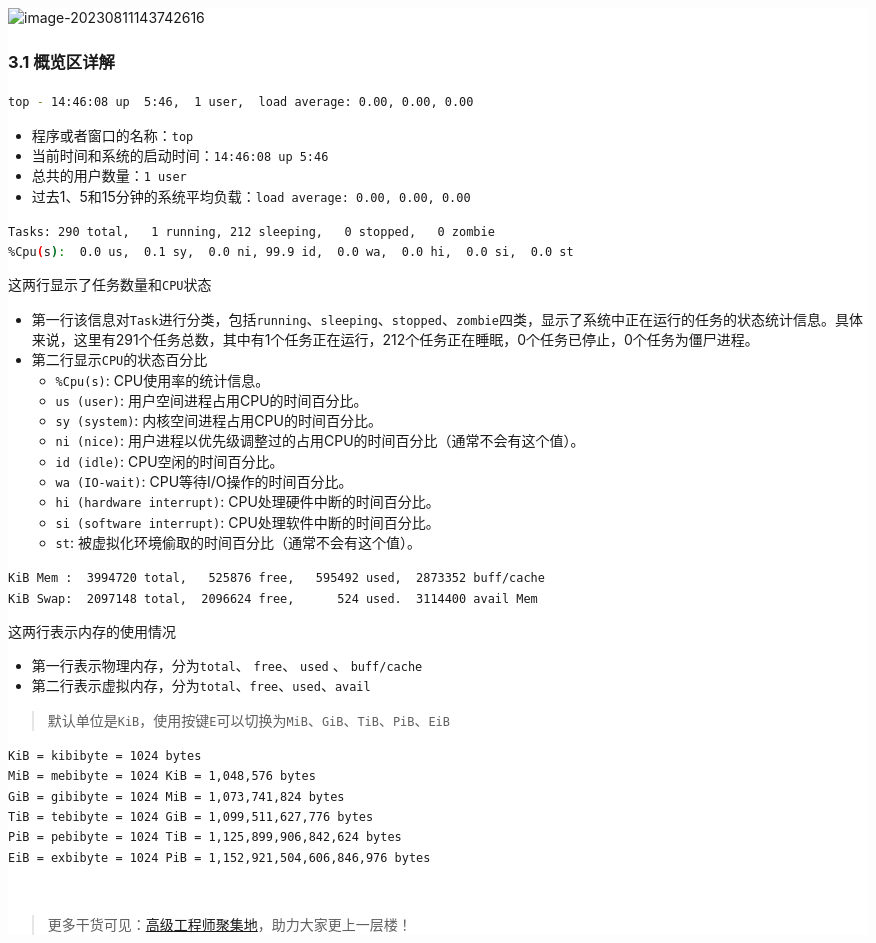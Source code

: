 ![image-20230811143742616](https://image-1305421143.cos.ap-nanjing.myqcloud.com/image/image-20230811143742616.png)

### 3.1 概览区详解

```bash
top - 14:46:08 up  5:46,  1 user,  load average: 0.00, 0.00, 0.00
```

- 程序或者窗口的名称：`top`
- 当前时间和系统的启动时间：`14:46:08 up 5:46`
- 总共的用户数量：`1 user`
- 过去1、5和15分钟的系统平均负载：`load average: 0.00, 0.00, 0.00`

```bash
Tasks: 290 total,   1 running, 212 sleeping,   0 stopped,   0 zombie
%Cpu(s):  0.0 us,  0.1 sy,  0.0 ni, 99.9 id,  0.0 wa,  0.0 hi,  0.0 si,  0.0 st
```

这两行显示了任务数量和`CPU`状态

- 第一行该信息对`Task`进行分类，包括`running`、`sleeping`、`stopped`、`zombie`四类，显示了系统中正在运行的任务的状态统计信息。具体来说，这里有291个任务总数，其中有1个任务正在运行，212个任务正在睡眠，0个任务已停止，0个任务为僵尸进程。
- 第二行显示`CPU`的状态百分比
  - `%Cpu(s)`: CPU使用率的统计信息。
  - `us (user)`: 用户空间进程占用CPU的时间百分比。
  - `sy (system)`: 内核空间进程占用CPU的时间百分比。
  - `ni (nice)`: 用户进程以优先级调整过的占用CPU的时间百分比（通常不会有这个值）。
  - `id (idle)`: CPU空闲的时间百分比。
  - `wa (IO-wait)`: CPU等待I/O操作的时间百分比。
  - `hi (hardware interrupt)`: CPU处理硬件中断的时间百分比。
  - `si (software interrupt)`: CPU处理软件中断的时间百分比。
  - `st`: 被虚拟化环境偷取的时间百分比（通常不会有这个值）。

```bash
KiB Mem :  3994720 total,   525876 free,   595492 used,  2873352 buff/cache
KiB Swap:  2097148 total,  2096624 free,      524 used.  3114400 avail Mem
```

这两行表示内存的使用情况

- 第一行表示物理内存，分为`total`、 `free`、 `used` 、 `buff/cache`
- 第二行表示虚拟内存，分为`total`、`free`、`used`、`avail`

> 默认单位是`KiB`，使用按键`E`可以切换为`MiB`、`GiB`、`TiB`、`PiB`、`EiB`

```bash
KiB = kibibyte = 1024 bytes
MiB = mebibyte = 1024 KiB = 1,048,576 bytes
GiB = gibibyte = 1024 MiB = 1,073,741,824 bytes
TiB = tebibyte = 1024 GiB = 1,099,511,627,776 bytes
PiB = pebibyte = 1024 TiB = 1,125,899,906,842,624 bytes
EiB = exbibyte = 1024 PiB = 1,152,921,504,606,846,976 bytes
```

&nbsp;

> 更多干货可见：[高级工程师聚集地](https://t.zsxq.com/0eUcTOhdO)，助力大家更上一层楼！
